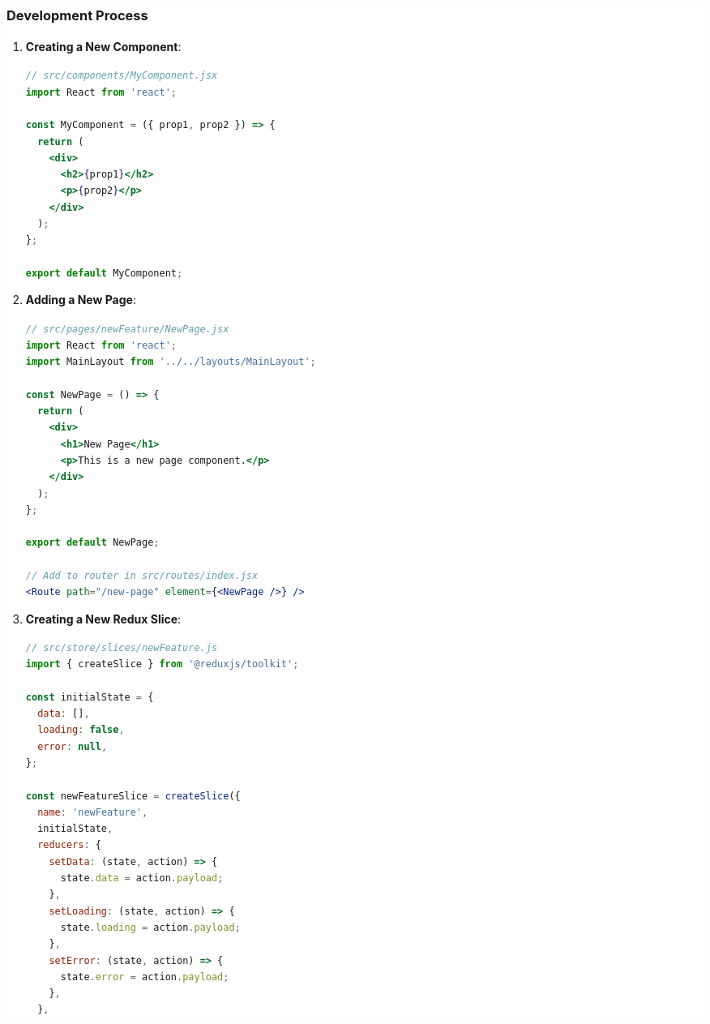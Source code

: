 ### Development Process

1. **Creating a New Component**:
   ```jsx
   // src/components/MyComponent.jsx
   import React from 'react';
   
   const MyComponent = ({ prop1, prop2 }) => {
     return (
       <div>
         <h2>{prop1}</h2>
         <p>{prop2}</p>
       </div>
     );
   };
   
   export default MyComponent;
   ```

2. **Adding a New Page**:
   ```jsx
   // src/pages/newFeature/NewPage.jsx
   import React from 'react';
   import MainLayout from '../../layouts/MainLayout';
   
   const NewPage = () => {
     return (
       <div>
         <h1>New Page</h1>
         <p>This is a new page component.</p>
       </div>
     );
   };
   
   export default NewPage;
   
   // Add to router in src/routes/index.jsx
   <Route path="/new-page" element={<NewPage />} />
   ```

3. **Creating a New Redux Slice**:
   ```jsx
   // src/store/slices/newFeature.js
   import { createSlice } from '@reduxjs/toolkit';
   
   const initialState = {
     data: [],
     loading: false,
     error: null,
   };
   
   const newFeatureSlice = createSlice({
     name: 'newFeature',
     initialState,
     reducers: {
       setData: (state, action) => {
         state.data = action.payload;
       },
       setLoading: (state, action) => {
         state.loading = action.payload;
       },
       setError: (state, action) => {
         state.error = action.payload;
       },
     },
   ```